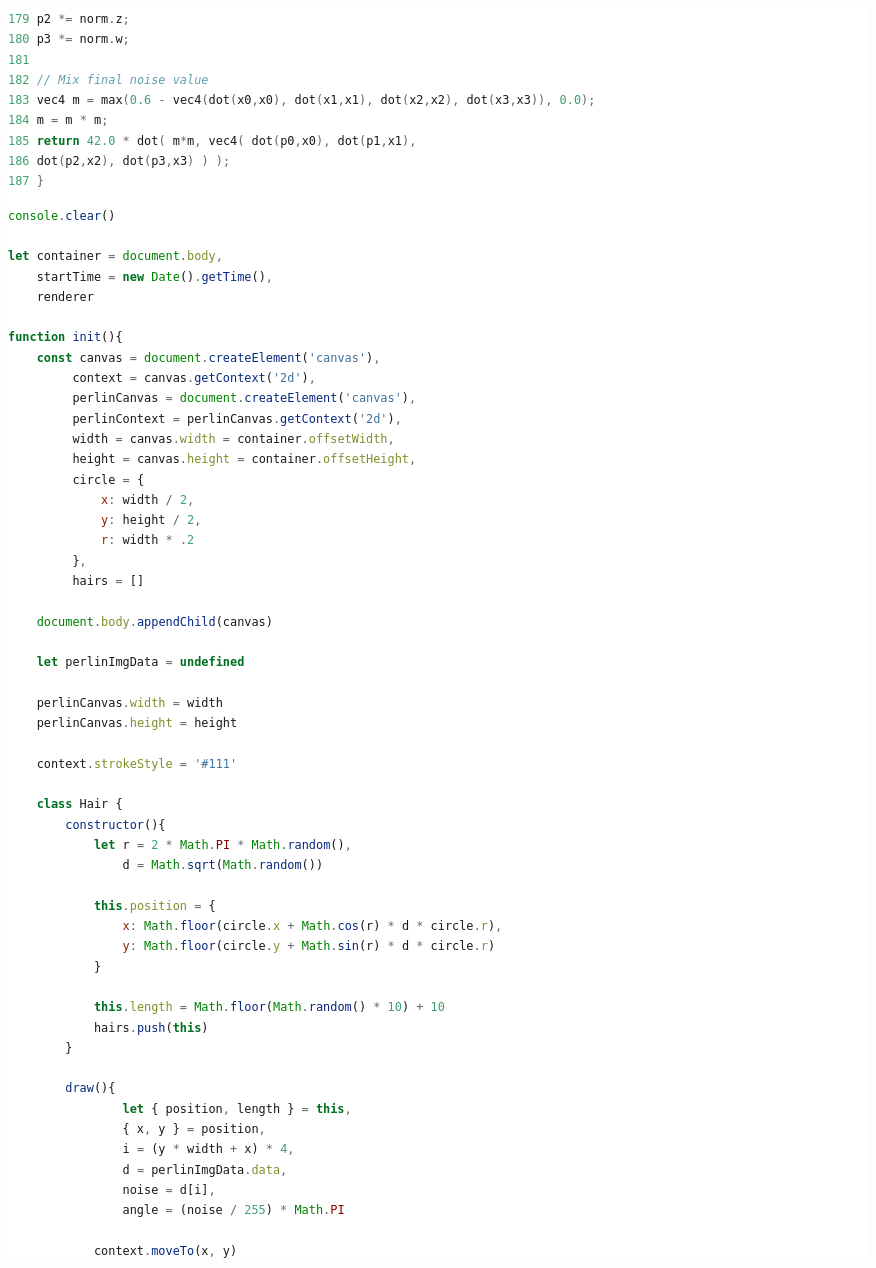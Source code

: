 ```c
179 p2 *= norm.z;
180 p3 *= norm.w;
181 
182 // Mix final noise value
183 vec4 m = max(0.6 - vec4(dot(x0,x0), dot(x1,x1), dot(x2,x2), dot(x3,x3)), 0.0);
184 m = m * m;
185 return 42.0 * dot( m*m, vec4( dot(p0,x0), dot(p1,x1), 
186 dot(p2,x2), dot(p3,x3) ) );
187 }
```

```javascript
console.clear()

let container = document.body,
    startTime = new Date().getTime(),
    renderer

function init(){
	const canvas = document.createElement('canvas'),
		 context = canvas.getContext('2d'),
		 perlinCanvas = document.createElement('canvas'),
		 perlinContext = perlinCanvas.getContext('2d'),
		 width = canvas.width = container.offsetWidth,
		 height = canvas.height = container.offsetHeight,
		 circle = {
			 x: width / 2,
			 y: height / 2,
			 r: width * .2
		 },
		 hairs = []
	
	document.body.appendChild(canvas)
	
	let perlinImgData = undefined
	
	perlinCanvas.width = width
	perlinCanvas.height = height
	
	context.strokeStyle = '#111'
	
	class Hair {
		constructor(){
			let r = 2 * Math.PI * Math.random(),
			    d = Math.sqrt(Math.random())

			this.position = {
				x: Math.floor(circle.x + Math.cos(r) * d * circle.r),
				y: Math.floor(circle.y + Math.sin(r) * d * circle.r)
			}
			
			this.length = Math.floor(Math.random() * 10) + 10
			hairs.push(this)
		}
		
		draw(){
    			let { position, length } = this,
			    { x, y } = position,
			    i = (y * width + x) * 4,
			    d = perlinImgData.data,
			    noise = d[i],
			    angle = (noise / 255) * Math.PI
			
			context.moveTo(x, y)
```